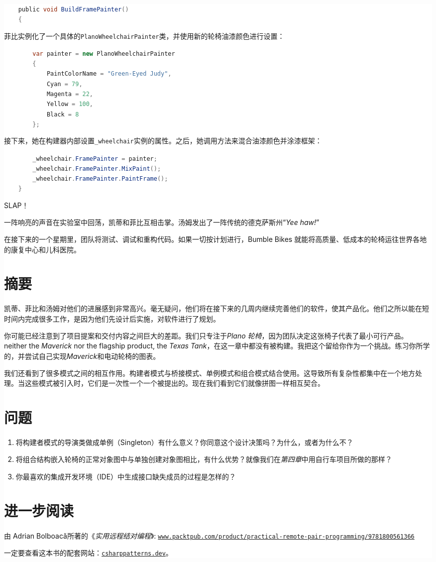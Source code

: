 ```cs
    public void BuildFramePainter()
    {
```

菲比实例化了一个具体的`PlanoWheelchairPainter`类，并使用新的轮椅油漆颜色进行设置：

```cs
        var painter = new PlanoWheelchairPainter
        {
            PaintColorName = "Green-Eyed Judy",
            Cyan = 79,
            Magenta = 22,
            Yellow = 100,
            Black = 8
        };
```

接下来，她在构建器内部设置`_wheelchair`实例的属性。之后，她调用方法来混合油漆颜色并涂漆框架：

```cs
        _wheelchair.FramePainter = painter;
        _wheelchair.FramePainter.MixPaint();
        _wheelchair.FramePainter.PaintFrame();
    }
```

SLAP！

一阵响亮的声音在实验室中回荡，凯蒂和菲比互相击掌。汤姆发出了一阵传统的德克萨斯州“*Yee haw!*”

在接下来的一个星期里，团队将测试、调试和重构代码。如果一切按计划进行，Bumble Bikes 就能将高质量、低成本的轮椅运往世界各地的康复中心和儿科医院。

# 摘要

凯蒂、菲比和汤姆对他们的进展感到非常高兴。毫无疑问，他们将在接下来的几周内继续完善他们的软件，使其产品化。他们之所以能在短时间内完成很多工作，是因为他们先设计后实施，对软件进行了规划。

你可能已经注意到了项目提案和交付内容之间巨大的差距。我们只专注于*Plano 轮椅*，因为团队决定这张椅子代表了最小可行产品。 neither the *Maverick* nor the flagship product, the *Texas Tank*，在这一章中都没有被构建。我把这个留给你作为一个挑战。练习你所学的，并尝试自己实现*Maverick*和电动轮椅的图表。

我们还看到了很多模式之间的相互作用。构建者模式与桥接模式、单例模式和组合模式结合使用。这导致所有复杂性都集中在一个地方处理。当这些模式被引入时，它们是一次性一个一个被提出的。现在我们看到它们就像拼图一样相互契合。

# 问题

1.  将构建者模式的导演类做成单例（Singleton）有什么意义？你同意这个设计决策吗？为什么，或者为什么不？

1.  将组合结构嵌入轮椅的正常对象图中与单独创建对象图相比，有什么优势？就像我们在*第四章*中用自行车项目所做的那样？

1.  你最喜欢的集成开发环境（IDE）中生成接口缺失成员的过程是怎样的？

# 进一步阅读

由 Adrian Bolboacă所著的《*实用远程结对编程*》: [`www.packtpub.com/product/practical-remote-pair-programming/9781800561366`](https://www.packtpub.com/product/practical-remote-pair-programming/9781800561366)

一定要查看这本书的配套网站：[`csharppatterns.dev`](https://csharppatterns.dev)。
